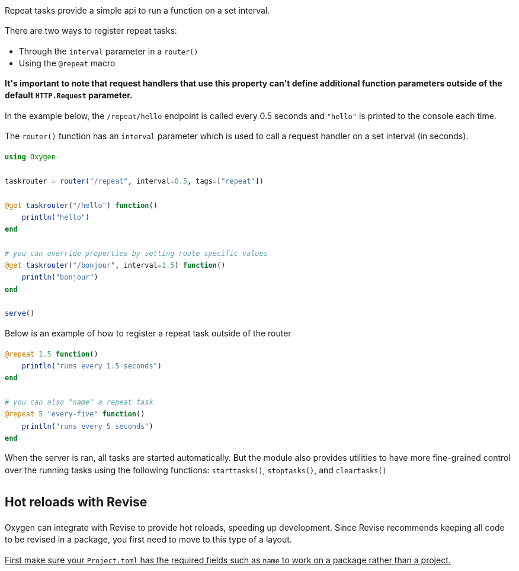 Repeat tasks provide a simple api to run a function on a set interval. 

There are two ways to register repeat tasks: 
- Through the `interval` parameter in a `router()`
- Using the `@repeat` macro


**It's important to note that request handlers that use this property can't define additional function parameters outside of the default `HTTP.Request` parameter.**

In the example below, the `/repeat/hello` endpoint is called every 0.5 seconds and `"hello"` is printed to the console each time.

The `router()` function has an `interval` parameter which is used to call
a request handler on a set interval (in seconds). 

```julia
using Oxygen

taskrouter = router("/repeat", interval=0.5, tags=["repeat"])

@get taskrouter("/hello") function()
    println("hello")
end

# you can override properties by setting route specific values 
@get taskrouter("/bonjour", interval=1.5) function()
    println("bonjour")
end

serve()
```

Below is an example of how to register a repeat task outside of the router
```julia
@repeat 1.5 function()
    println("runs every 1.5 seconds")
end

# you can also "name" a repeat task 
@repeat 5 "every-five" function()
    println("runs every 5 seconds")
end
```

When the server is ran, all tasks are started automatically. But the module also provides utilities to have more fine-grained control over the running tasks using the following functions: `starttasks()`, `stoptasks()`, and `cleartasks()`

## Hot reloads with Revise

Oxygen can integrate with Revise to provide hot reloads, speeding up development. Since Revise recommends keeping all code to be revised in a package, you first need to move to this type of a layout.

[First make sure your `Project.toml` has the required fields such as `name` to work on a package rather than a project.](https://pkgdocs.julialang.org/v1/toml-files/)
